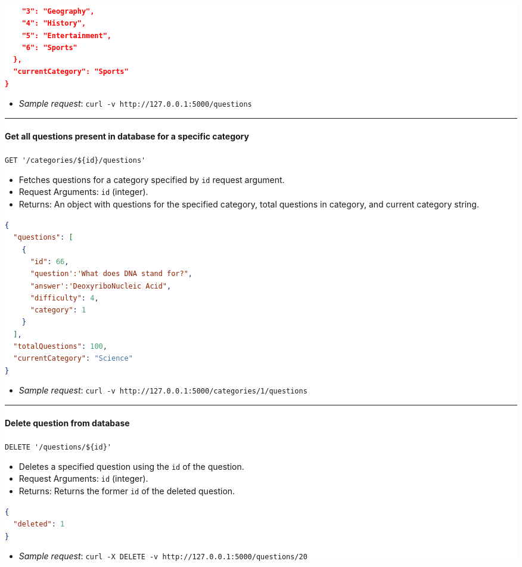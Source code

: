 ```json
    "3": "Geography",
    "4": "History",
    "5": "Entertainment",
    "6": "Sports"
  },
  "currentCategory": "Sports"
}
```
- *Sample request*: `curl -v http://127.0.0.1:5000/questions`

***

#### Get all questions present in database for a specific category
`GET '/categories/${id}/questions'`

- Fetches questions for a category specified by `id` request argument.
- Request Arguments: `id` (integer).
- Returns: An object with questions for the specified category, total questions in category, and current category string.

```json
{
  "questions": [
    {
      "id": 66,
      "question':'What does DNA stand for?",
      "answer':'DeoxyriboNucleic Acid",
      "difficulty": 4,
      "category": 1   
    }
  ],
  "totalQuestions": 100,
  "currentCategory": "Science"
}
```
- *Sample request*: `curl -v http://127.0.0.1:5000/categories/1/questions`

***

#### Delete question from database
`DELETE '/questions/${id}'`

- Deletes a specified question using the `id` of the question.
- Request Arguments: `id` (integer).
- Returns: Returns the former `id` of the deleted question.

```json
{
  "deleted": 1
}
```
- *Sample request*: `curl -X DELETE -v http://127.0.0.1:5000/questions/20`
